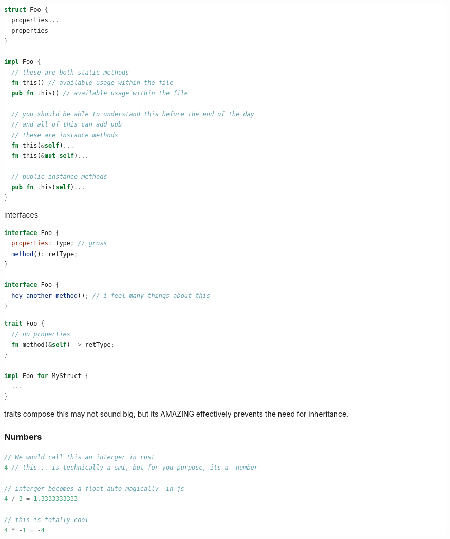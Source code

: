```rust
struct Foo {
  properties...
  properties
}

impl Foo {
  // these are both static methods
  fn this() // available usage within the file
  pub fn this() // available usage within the file

  // you should be able to understand this before the end of the day
  // and all of this can add pub
  // these are instance methods
  fn this(&self)...
  fn this(&mut self)...

  // public instance methods
  pub fn this(self)...
}
```

interfaces

```js
interface Foo {
  properties: type; // gross
  method(): retType;
}

interface Foo {
  hey_another_method(); // i feel many things about this
}
```

```rust
trait Foo {
  // no properties
  fn method(&self) -> retType;
}

impl Foo for MyStruct {
  ...
}
```

traits compose this may not sound big, but its AMAZING effectively prevents the need for inheritance.

### Numbers

```js
// We would call this an interger in rust
4 // this... is technically a smi, but for you purpose, its a  number

// interger becomes a float auto_magically_ in js
4 / 3 = 1.3333333333

// this is totally cool
4 * -1 = -4
```
